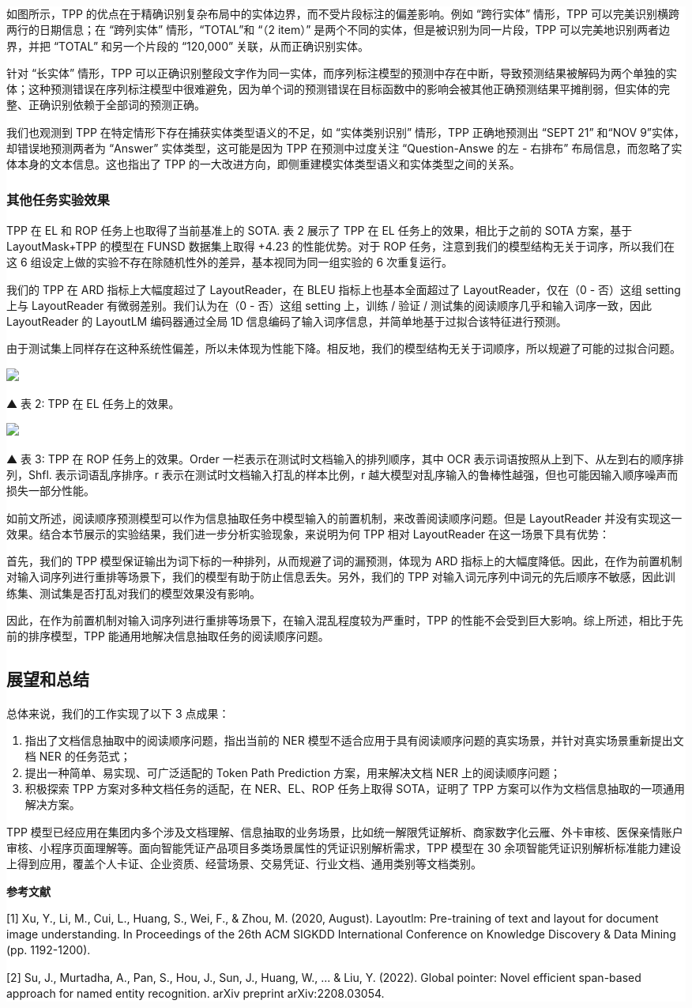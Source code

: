 如图所示，TPP 的优点在于精确识别复杂布局中的实体边界，而不受片段标注的偏差影响。例如 “跨行实体” 情形，TPP 可以完美识别横跨两行的日期信息；在 “跨列实体” 情形，“TOTAL”和 “（2 item）” 是两个不同的实体，但是被识别为同一片段，TPP 可以完美地识别两者边界，并把 “TOTAL” 和另一个片段的 “120,000” 关联，从而正确识别实体。

针对 “长实体” 情形，TPP 可以正确识别整段文字作为同一实体，而序列标注模型的预测中存在中断，导致预测结果被解码为两个单独的实体；这种预测错误在序列标注模型中很难避免，因为单个词的预测错误在目标函数中的影响会被其他正确预测结果平摊削弱，但实体的完整、正确识别依赖于全部词的预测正确。

我们也观测到 TPP 在特定情形下存在捕获实体类型语义的不足，如 “实体类别识别” 情形，TPP 正确地预测出 “SEPT 21” 和“NOV 9”实体，却错误地预测两者为 “Answer” 实体类型，这可能是因为 TPP 在预测中过度关注 “Question-Answe 的左 - 右排布” 布局信息，而忽略了实体本身的文本信息。这也指出了 TPP 的一大改进方向，即侧重建模实体类型语义和实体类型之间的关系。

### **其他任务实验效果**

TPP 在 EL 和 ROP 任务上也取得了当前基准上的 SOTA. 表 2 展示了 TPP 在 EL 任务上的效果，相比于之前的 SOTA 方案，基于 LayoutMask+TPP 的模型在 FUNSD 数据集上取得 +4.23 的性能优势。对于 ROP 任务，注意到我们的模型结构无关于词序，所以我们在这 6 组设定上做的实验不存在除随机性外的差异，基本视同为同一组实验的 6 次重复运行。

我们的 TPP 在 ARD 指标上大幅度超过了 LayoutReader，在 BLEU 指标上也基本全面超过了 LayoutReader，仅在（0 - 否）这组 setting 上与 LayoutReader 有微弱差别。我们认为在（0 - 否）这组 setting 上，训练 / 验证 / 测试集的阅读顺序几乎和输入词序一致，因此 LayoutReader 的 LayoutLM 编码器通过全局 1D 信息编码了输入词序信息，并简单地基于过拟合该特征进行预测。

由于测试集上同样存在这种系统性偏差，所以未体现为性能下降。相反地，我们的模型结构无关于词顺序，所以规避了可能的过拟合问题。

![](/img/user/Z-attach/640-69.png)

▲ 表 2: TPP 在 EL 任务上的效果。

![](/img/user/Z-attach/640-68.png)

▲ 表 3: TPP 在 ROP 任务上的效果。Order 一栏表示在测试时文档输入的排列顺序，其中 OCR 表示词语按照从上到下、从左到右的顺序排列，Shfl. 表示词语乱序排序。r 表示在测试时文档输入打乱的样本比例，r 越大模型对乱序输入的鲁棒性越强，但也可能因输入顺序噪声而损失一部分性能。

如前文所述，阅读顺序预测模型可以作为信息抽取任务中模型输入的前置机制，来改善阅读顺序问题。但是 LayoutReader 并没有实现这一效果。结合本节展示的实验结果，我们进一步分析实验现象，来说明为何 TPP 相对 LayoutReader 在这一场景下具有优势：

首先，我们的 TPP 模型保证输出为词下标的一种排列，从而规避了词的漏预测，体现为 ARD 指标上的大幅度降低。因此，在作为前置机制对输入词序列进行重排等场景下，我们的模型有助于防止信息丢失。另外，我们的 TPP 对输入词元序列中词元的先后顺序不敏感，因此训练集、测试集是否打乱对我们的模型效果没有影响。

因此，在作为前置机制对输入词序列进行重排等场景下，在输入混乱程度较为严重时，TPP 的性能不会受到巨大影响。综上所述，相比于先前的排序模型，TPP 能通用地解决信息抽取任务的阅读顺序问题。

**展望和总结**
---------

总体来说，我们的工作实现了以下 3 点成果：

1. 指出了文档信息抽取中的阅读顺序问题，指出当前的 NER 模型不适合应用于具有阅读顺序问题的真实场景，并针对真实场景重新提出文档 NER 的任务范式；
2. 提出一种简单、易实现、可广泛适配的 Token Path Prediction 方案，用来解决文档 NER 上的阅读顺序问题；
3. 积极探索 TPP 方案对多种文档任务的适配，在 NER、EL、ROP 任务上取得 SOTA，证明了 TPP 方案可以作为文档信息抽取的一项通用解决方案。

TPP 模型已经应用在集团内多个涉及文档理解、信息抽取的业务场景，比如统一解限凭证解析、商家数字化云雁、外卡审核、医保亲情账户审核、小程序页面理解等。面向智能凭证产品项目多类场景属性的凭证识别解析需求，TPP 模型在 30 余项智能凭证识别解析标准能力建设上得到应用，覆盖个人卡证、企业资质、经营场景、交易凭证、行业文档、通用类别等文档类别。

**参考文献**

[1] Xu, Y., Li, M., Cui, L., Huang, S., Wei, F., & Zhou, M. (2020, August). Layoutlm: Pre-training of text and layout for document image understanding. In Proceedings of the 26th ACM SIGKDD International Conference on Knowledge Discovery & Data Mining (pp. 1192-1200).  

[2] Su, J., Murtadha, A., Pan, S., Hou, J., Sun, J., Huang, W., ... & Liu, Y. (2022). Global pointer: Novel efficient span-based approach for named entity recognition. arXiv preprint arXiv:2208.03054.
